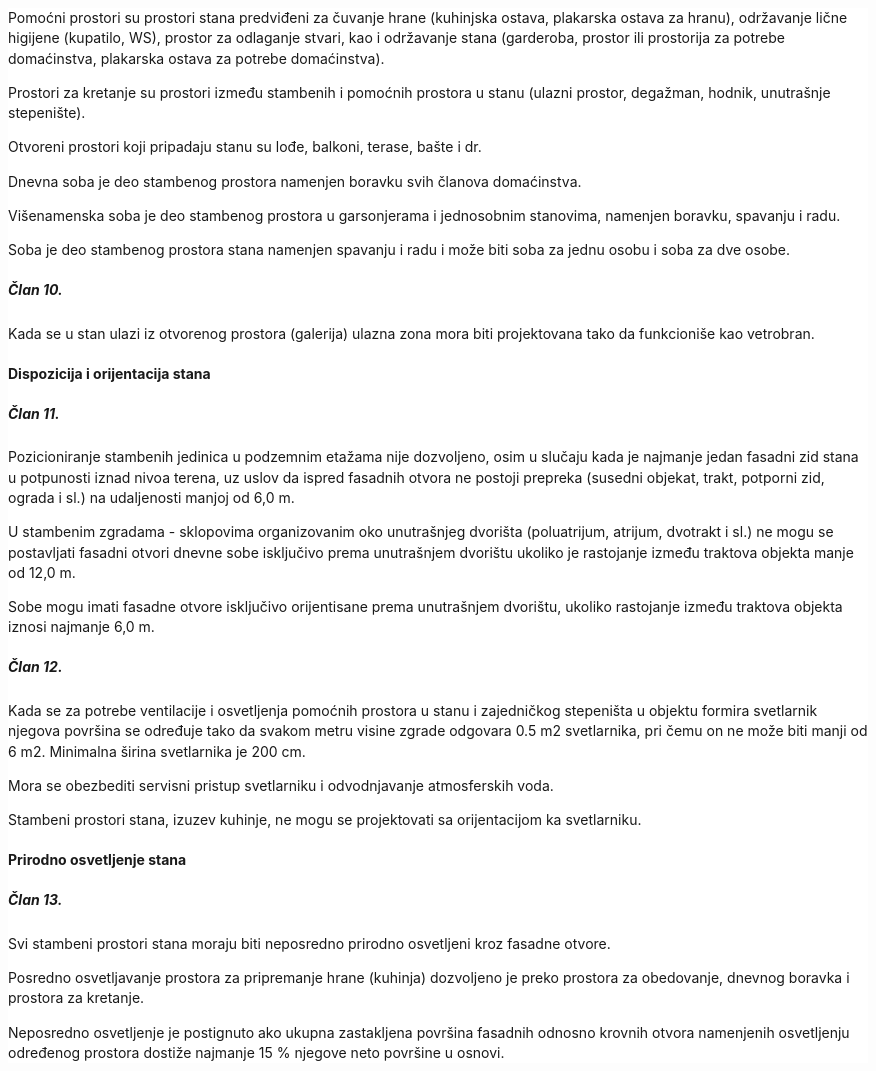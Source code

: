 Pomoćni prostori su prostori stana predviđeni za čuvanje hrane (kuhinjska ostava, plakarska ostava za hranu), održavanje lične higijene (kupatilo, WS), prostor za odlaganje stvari, kao i održavanje stana (garderoba, prostor ili prostorija za potrebe domaćinstva, plakarska ostava za potrebe domaćinstva).

Prostori za kretanje su prostori između stambenih i pomoćnih prostora u stanu (ulazni prostor, degažman, hodnik, unutrašnje stepenište).

Otvoreni prostori koji pripadaju stanu su lođe, balkoni, terase, bašte i dr.

Dnevna soba je deo stambenog prostora namenjen boravku svih članova domaćinstva.

Višenamenska soba je deo stambenog prostora u garsonjerama i jednosobnim stanovima, namenjen boravku, spavanju i radu.

Soba je deo stambenog prostora stana namenjen spavanju i radu i može biti soba za jednu osobu i soba za dve osobe.

##### Član 10.

Kada se u stan ulazi iz otvorenog prostora (galerija) ulazna zona mora biti projektovana tako da funkcioniše kao vetrobran.

#### Dispozicija i orijentacija stana

##### Član 11.

Pozicioniranje stambenih jedinica u podzemnim etažama nije dozvoljeno, osim u slučaju kada je najmanje jedan fasadni zid stana u potpunosti iznad nivoa terena, uz uslov da ispred fasadnih otvora ne postoji prepreka (susedni objekat, trakt, potporni zid, ograda i sl.) na udaljenosti manjoj od 6,0 m.

U stambenim zgradama - sklopovima organizovanim oko unutrašnjeg dvorišta (poluatrijum, atrijum, dvotrakt i sl.) ne mogu se postavljati fasadni otvori dnevne sobe isključivo prema unutrašnjem dvorištu ukoliko je rastojanje između traktova objekta manje od 12,0 m.

Sobe mogu imati fasadne otvore isključivo orijentisane prema unutrašnjem dvorištu, ukoliko rastojanje između traktova objekta iznosi najmanje 6,0 m.

##### Član 12.

Kada se za potrebe ventilacije i osvetljenja pomoćnih prostora u stanu i zajedničkog stepeništa u objektu formira svetlarnik njegova površina se određuje tako da svakom metru visine zgrade odgovara 0.5 m2 svetlarnika, pri čemu on ne može biti manji od 6 m2. Minimalna širina svetlarnika je 200 cm.

Mora se obezbediti servisni pristup svetlarniku i odvodnjavanje atmosferskih voda.

Stambeni prostori stana, izuzev kuhinje, ne mogu se projektovati sa orijentacijom ka svetlarniku.

#### Prirodno osvetljenje stana

##### Član 13.

Svi stambeni prostori stana moraju biti neposredno prirodno osvetljeni kroz fasadne otvore.

Posredno osvetljavanje prostora za pripremanje hrane (kuhinja) dozvoljeno je preko prostora za obedovanje, dnevnog boravka i prostora za kretanje.

Neposredno osvetljenje je postignuto ako ukupna zastakljena površina fasadnih odnosno krovnih otvora namenjenih osvetljenju određenog prostora dostiže najmanje 15 % njegove neto površine u osnovi.
